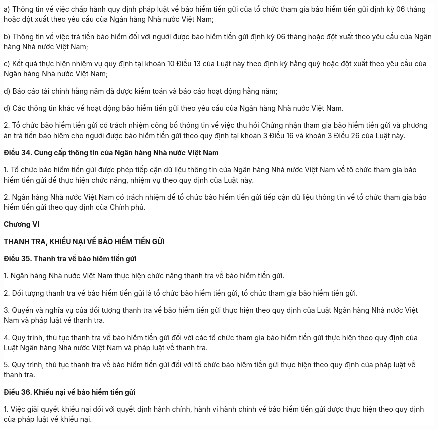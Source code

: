 a\) Thông tin về việc chấp hành quy định pháp luật về bảo hiểm tiền gửi
của tổ chức tham gia bảo hiểm tiền gửi định kỳ 06 tháng hoặc đột xuất
theo yêu cầu của Ngân hàng Nhà nước Việt Nam;

b\) Thông tin về việc trả tiền bảo hiểm đối với người được bảo hiểm tiền
gửi định kỳ 06 tháng hoặc đột xuất theo yêu cầu của Ngân hàng Nhà nước
Việt Nam;

c\) Kết quả thực hiện nhiệm vụ quy định tại khoản 10 Điều 13 của Luật này
theo định kỳ hằng quý hoặc đột xuất theo yêu cầu của Ngân hàng Nhà nước
Việt Nam;

d\) Báo cáo tài chính hằng năm đã được kiểm toán và báo cáo hoạt động
hằng năm;

đ) Các thông tin khác về hoạt động bảo hiểm tiền gửi theo yêu cầu của
Ngân hàng Nhà nước Việt Nam.

2\. Tổ chức bảo hiểm tiền gửi có trách nhiệm công bố thông tin về việc
thu hồi Chứng nhận tham gia bảo hiểm tiền gửi và phương án trả tiền bảo
hiểm cho người được bảo hiểm tiền gửi theo quy định tại khoản 3 Điều 16
và khoản 3 Điều 26 của Luật này.

**Điều 34. Cung cấp thông tin của Ngân hàng Nhà nước Việt Nam**

1\. Tổ chức bảo hiểm tiền gửi được phép tiếp cận dữ liệu thông tin của
Ngân hàng Nhà nước Việt Nam về tổ chức tham gia bảo hiểm tiền gửi để
thực hiện chức năng, nhiệm vụ theo quy định của Luật này.

2\. Ngân hàng Nhà nước Việt Nam có trách nhiệm để tổ chức bảo hiểm tiền
gửi tiếp cận dữ liệu thông tin về tổ chức tham gia bảo hiểm tiền gửi
theo quy định của Chính phủ.

**Chương VI**

**THANH TRA, KHIẾU NẠI VỀ BẢO HIỂM TIỀN GỬI**

**Điều 35. Thanh tra về bảo hiểm tiền gửi**

1\. Ngân hàng Nhà nước Việt Nam thực hiện chức năng thanh tra về bảo hiểm
tiền gửi.

2\. Đối tượng thanh tra về bảo hiểm tiền gửi là tổ chức bảo hiểm tiền
gửi, tổ chức tham gia bảo hiểm tiền gửi.

3\. Quyền và nghĩa vụ của đối tượng thanh tra về bảo hiểm tiền gửi thực
hiện theo quy định của Luật Ngân hàng Nhà nước Việt Nam và pháp luật về
thanh tra.

4\. Quy trình, thủ tục thanh tra về bảo hiểm tiền gửi đối với các tổ chức
tham gia bảo hiểm tiền gửi thực hiện theo quy định của Luật Ngân hàng
Nhà nước Việt Nam và pháp luật về thanh tra.

5\. Quy trình, thủ tục thanh tra về bảo hiểm tiền gửi đối với tổ chức bảo
hiểm tiền gửi thực hiện theo quy định của pháp luật về thanh tra.

**Điều 36. Khiếu nại về bảo hiểm tiền gửi**

1\. Việc giải quyết khiếu nại đối với quyết định hành chính, hành vi hành
chính về bảo hiểm tiền gửi được thực hiện theo quy định của pháp luật về
khiếu nại.
